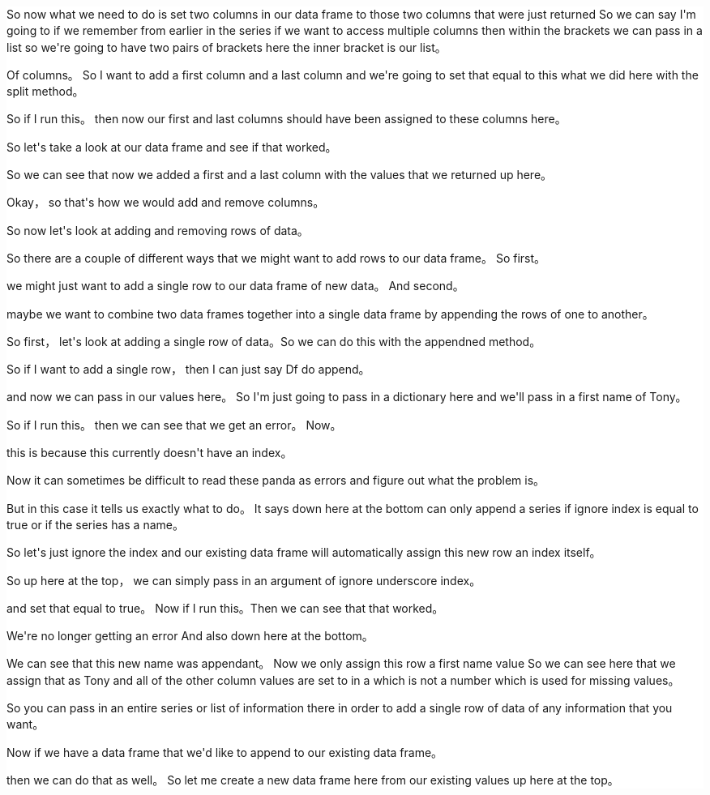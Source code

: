  So now what we need to do is set two columns in our data frame to those two columns that were just returned So we can say I'm going to if we remember from earlier in the series if we want to access multiple columns then within the brackets we can pass in a list so we're going to have two pairs of brackets here the inner bracket is our list。

Of columns。 So I want to add a first column and a last column and we're going to set that equal to this what we did here with the split method。

 So if I run this。 then now our first and last columns should have been assigned to these columns here。

 So let's take a look at our data frame and see if that worked。

 So we can see that now we added a first and a last column with the values that we returned up here。

 Okay， so that's how we would add and remove columns。

 So now let's look at adding and removing rows of data。

 So there are a couple of different ways that we might want to add rows to our data frame。 So first。

 we might just want to add a single row to our data frame of new data。 And second。

 maybe we want to combine two data frames together into a single data frame by appending the rows of one to another。

 So first， let's look at adding a single row of data。So we can do this with the appendned method。

 So if I want to add a single row， then I can just say Df do append。

 and now we can pass in our values here。 So I'm just going to pass in a dictionary here and we'll pass in a first name of Tony。

 So if I run this。 then we can see that we get an error。 Now。

 this is because this currently doesn't have an index。

 Now it can sometimes be difficult to read these panda as errors and figure out what the problem is。

 But in this case it tells us exactly what to do。 It says down here at the bottom can only append a series if ignore index is equal to true or if the series has a name。

 So let's just ignore the index and our existing data frame will automatically assign this new row an index itself。

 So up here at the top， we can simply pass in an argument of ignore underscore index。

 and set that equal to true。 Now if I run this。Then we can see that that worked。

 We're no longer getting an error And also down here at the bottom。

 We can see that this new name was appendant。 Now we only assign this row a first name value So we can see here that we assign that as Tony and all of the other column values are set to in a which is not a number which is used for missing values。

 So you can pass in an entire series or list of information there in order to add a single row of data of any information that you want。

 Now if we have a data frame that we'd like to append to our existing data frame。

 then we can do that as well。 So let me create a new data frame here from our existing values up here at the top。
